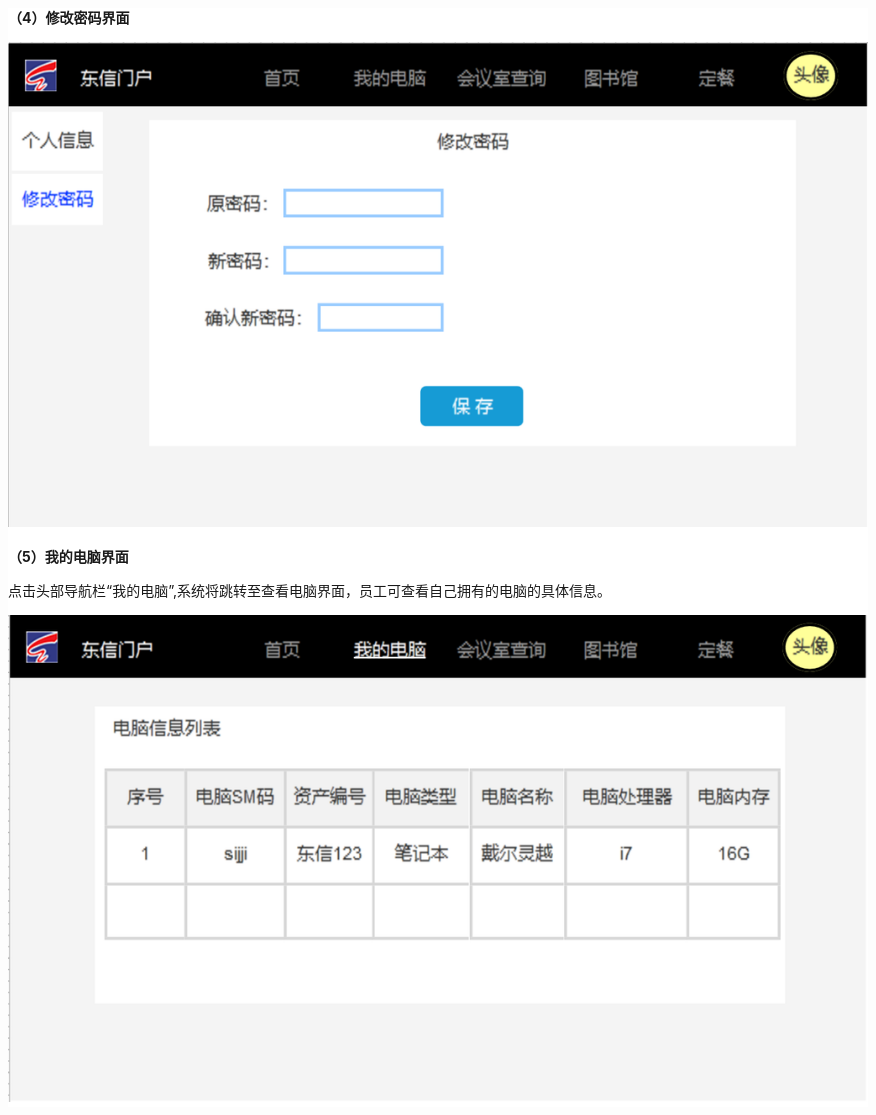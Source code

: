 
**（4）修改密码界面**

![](img/ripple-front-img/changePassword.PNG)

**（5）我的电脑界面**

​        点击头部导航栏“我的电脑”,系统将跳转至查看电脑界面，员工可查看自己拥有的电脑的具体信息。

![](img/ripple-front-img/computer.PNG)
